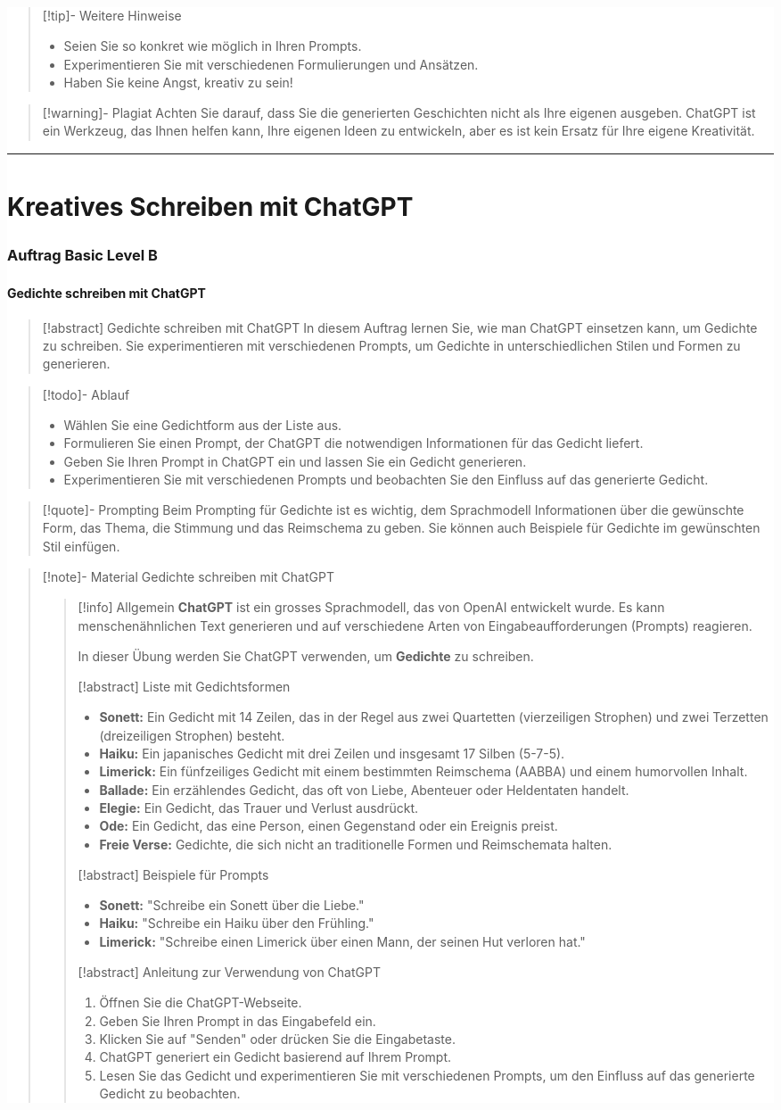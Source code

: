 >[!tip]- Weitere Hinweise
>- Seien Sie so konkret wie möglich in Ihren Prompts.
>- Experimentieren Sie mit verschiedenen Formulierungen und Ansätzen.
>- Haben Sie keine Angst, kreativ zu sein!

> [!warning]- Plagiat
> Achten Sie darauf, dass Sie die generierten Geschichten nicht als Ihre eigenen ausgeben. ChatGPT ist ein Werkzeug, das Ihnen helfen kann, Ihre eigenen Ideen zu entwickeln, aber es ist kein Ersatz für Ihre eigene Kreativität.

---

# Kreatives Schreiben mit ChatGPT
### Auftrag Basic Level B
#### Gedichte schreiben mit ChatGPT

> [!abstract] Gedichte schreiben mit ChatGPT
> In diesem Auftrag lernen Sie, wie man ChatGPT einsetzen kann, um Gedichte zu schreiben. Sie experimentieren mit verschiedenen Prompts, um Gedichte in unterschiedlichen Stilen und Formen zu generieren.

>[!todo]- Ablauf
>- Wählen Sie eine Gedichtform aus der Liste aus.
>- Formulieren Sie einen Prompt, der ChatGPT die notwendigen Informationen für das Gedicht liefert.
>- Geben Sie Ihren Prompt in ChatGPT ein und lassen Sie ein Gedicht generieren.
>- Experimentieren Sie mit verschiedenen Prompts und beobachten Sie den Einfluss auf das generierte Gedicht.

>[!quote]- Prompting
> Beim Prompting für Gedichte ist es wichtig, dem Sprachmodell Informationen über die gewünschte Form, das Thema, die Stimmung und das Reimschema zu geben. Sie können auch Beispiele für Gedichte im gewünschten Stil einfügen.

>[!note]- Material Gedichte schreiben mit ChatGPT
> >[!info] Allgemein
> >**ChatGPT** ist ein grosses Sprachmodell, das von OpenAI entwickelt wurde. Es kann menschenähnlichen Text generieren und auf verschiedene Arten von Eingabeaufforderungen (Prompts) reagieren. 
> >
> >In dieser Übung werden Sie ChatGPT verwenden, um **Gedichte** zu schreiben.
> >
> >[!abstract] Liste mit Gedichtsformen
> >- **Sonett:** Ein Gedicht mit 14 Zeilen, das in der Regel aus zwei Quartetten (vierzeiligen Strophen) und zwei Terzetten (dreizeiligen Strophen) besteht.
> >- **Haiku:** Ein japanisches Gedicht mit drei Zeilen und insgesamt 17 Silben (5-7-5).
> >- **Limerick:** Ein fünfzeiliges Gedicht mit einem bestimmten Reimschema (AABBA) und einem humorvollen Inhalt.
> >- **Ballade:** Ein erzählendes Gedicht, das oft von Liebe, Abenteuer oder Heldentaten handelt.
> >- **Elegie:** Ein Gedicht, das Trauer und Verlust ausdrückt.
> >- **Ode:** Ein Gedicht, das eine Person, einen Gegenstand oder ein Ereignis preist.
> >- **Freie Verse:** Gedichte, die sich nicht an traditionelle Formen und Reimschemata halten.
> >
> >[!abstract] Beispiele für Prompts
> >- **Sonett:** "Schreibe ein Sonett über die Liebe."
> >- **Haiku:** "Schreibe ein Haiku über den Frühling."
> >- **Limerick:** "Schreibe einen Limerick über einen Mann, der seinen Hut verloren hat."
> >
> >[!abstract] Anleitung zur Verwendung von ChatGPT
> >1. Öffnen Sie die ChatGPT-Webseite.
> >2. Geben Sie Ihren Prompt in das Eingabefeld ein.
> >3. Klicken Sie auf "Senden" oder drücken Sie die Eingabetaste.
> >4. ChatGPT generiert ein Gedicht basierend auf Ihrem Prompt.
> >5. Lesen Sie das Gedicht und experimentieren Sie mit verschiedenen Prompts, um den Einfluss auf das generierte Gedicht zu beobachten.
> >